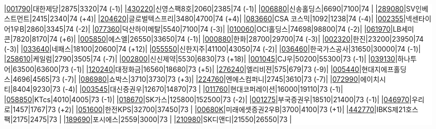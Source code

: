 |[001790](https://finance.daum.net/quotes/A001790)|대한제당|2875|3320|74 (-1)|
|[430220](https://finance.daum.net/quotes/A430220)|신영스팩8호|2060|2385|74 (-1)|
|[006880](https://finance.daum.net/quotes/A006880)|신송홀딩스|6690|7100|74 |
|[289080](https://finance.daum.net/quotes/A289080)|SV인베스트먼트|2415|2340|74 (+4)|
|[204620](https://finance.daum.net/quotes/A204620)|글로벌텍스프리|3480|4700|74 (+4)|
|[083660](https://finance.daum.net/quotes/A083660)|CSA 코스믹|1092|1238|74 (-4)|
|[002355](https://finance.daum.net/quotes/A002355)|넥센타이어1우B|2860|3345|74 (-2)|
|[077360](https://finance.daum.net/quotes/A077360)|덕산하이메탈|5540|7100|74 (-3)|
|[010060](https://finance.daum.net/quotes/A010060)|OCI홀딩스|74698|98800|74 (-2)|
|[061970](https://finance.daum.net/quotes/A061970)|LB세미콘|7820|8170|74 (+6)|
|[005850](https://finance.daum.net/quotes/A005850)|에스엘|26550|33650|74 (-1)|
|[000880](https://finance.daum.net/quotes/A000880)|한화|28700|29700|74 (-3)|
|[002320](https://finance.daum.net/quotes/A002320)|한진|23200|23950|74 (-3)|
|[033640](https://finance.daum.net/quotes/A033640)|네패스|18100|20600|74 (+12)|
|[055550](https://finance.daum.net/quotes/A055550)|신한지주|41100|43050|74 (-2)|
|[036460](https://finance.daum.net/quotes/A036460)|한국가스공사|31650|30000|74 (-1)|
|[258610](https://finance.daum.net/quotes/A258610)|케일럼|2790|3505|74 (-7)|
|[002800](https://finance.daum.net/quotes/A002800)|신신제약|5530|6830|73 (+18)|
|[001045](https://finance.daum.net/quotes/A001045)|CJ우|50200|55300|73 (-1)|
|[039130](https://finance.daum.net/quotes/A039130)|하나투어|63500|63600|73 (-1)|
|[120240](https://finance.daum.net/quotes/A120240)|대정화금|16560|18680|73 (+5)|
|[276240](https://finance.daum.net/quotes/A276240)|엘리비젼|575|679|73 (-9)|
|[005440](https://finance.daum.net/quotes/A005440)|현대지에프홀딩스|4696|4565|73 (-7)|
|[086980](https://finance.daum.net/quotes/A086980)|쇼박스|3710|3730|73 (+3)|
|[224760](https://finance.daum.net/quotes/A224760)|엔에스컴퍼니|2745|3610|73 (-7)|
|[072990](https://finance.daum.net/quotes/A072990)|에이치시티|8404|9230|73 (-4)|
|[003545](https://finance.daum.net/quotes/A003545)|대신증권우|12670|14870|73 |
|[011760](https://finance.daum.net/quotes/A011760)|현대코퍼레이션|16000|19110|73 (-1)|
|[058850](https://finance.daum.net/quotes/A058850)|KTcs|4010|4005|73 (-1)|
|[018670](https://finance.daum.net/quotes/A018670)|SK가스|125800|152500|73 (-2)|
|[001275](https://finance.daum.net/quotes/A001275)|부국증권우|18510|21400|73 (-1)|
|[046970](https://finance.daum.net/quotes/A046970)|우리로|1457|1767|73 (+2)|
|[051600](https://finance.daum.net/quotes/A051600)|한전KPS|32700|37450|73 |
|[00680K](https://finance.daum.net/quotes/A00680K)|미래에셋증권2우B|3700|4100|73 (+1)|
|[442770](https://finance.daum.net/quotes/A442770)|IBKS제21호스팩|2175|2475|73 |
|[189690](https://finance.daum.net/quotes/A189690)|포시에스|2559|3000|73 |
|[210980](https://finance.daum.net/quotes/A210980)|SK디앤디|21550|26550|73 |